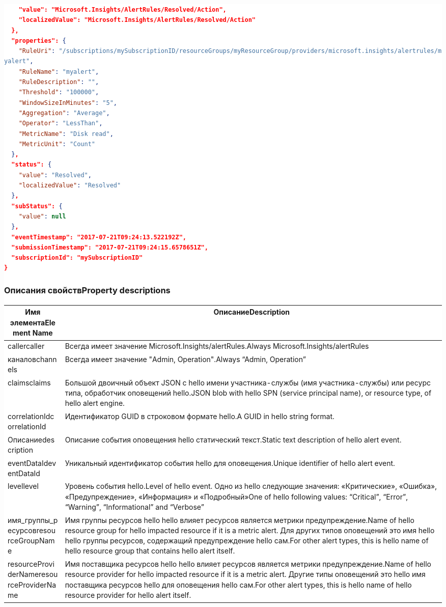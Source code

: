 ```json
    "value": "Microsoft.Insights/AlertRules/Resolved/Action",
    "localizedValue": "Microsoft.Insights/AlertRules/Resolved/Action"
  },
  "properties": {
    "RuleUri": "/subscriptions/mySubscriptionID/resourceGroups/myResourceGroup/providers/microsoft.insights/alertrules/myalert",
    "RuleName": "myalert",
    "RuleDescription": "",
    "Threshold": "100000",
    "WindowSizeInMinutes": "5",
    "Aggregation": "Average",
    "Operator": "LessThan",
    "MetricName": "Disk read",
    "MetricUnit": "Count"
  },
  "status": {
    "value": "Resolved",
    "localizedValue": "Resolved"
  },
  "subStatus": {
    "value": null
  },
  "eventTimestamp": "2017-07-21T09:24:13.522192Z",
  "submissionTimestamp": "2017-07-21T09:24:15.6578651Z",
  "subscriptionId": "mySubscriptionID"
}
```

### <a name="property-descriptions"></a><span data-ttu-id="7c483-237">Описания свойств</span><span class="sxs-lookup"><span data-stu-id="7c483-237">Property descriptions</span></span>
| <span data-ttu-id="7c483-238">Имя элемента</span><span class="sxs-lookup"><span data-stu-id="7c483-238">Element Name</span></span> | <span data-ttu-id="7c483-239">Описание</span><span class="sxs-lookup"><span data-stu-id="7c483-239">Description</span></span> |
| --- | --- |
| <span data-ttu-id="7c483-240">caller</span><span class="sxs-lookup"><span data-stu-id="7c483-240">caller</span></span> | <span data-ttu-id="7c483-241">Всегда имеет значение Microsoft.Insights/alertRules.</span><span class="sxs-lookup"><span data-stu-id="7c483-241">Always Microsoft.Insights/alertRules</span></span> |
| <span data-ttu-id="7c483-242">каналов</span><span class="sxs-lookup"><span data-stu-id="7c483-242">channels</span></span> | <span data-ttu-id="7c483-243">Всегда имеет значение "Admin, Operation".</span><span class="sxs-lookup"><span data-stu-id="7c483-243">Always “Admin, Operation”</span></span> |
| <span data-ttu-id="7c483-244">claims</span><span class="sxs-lookup"><span data-stu-id="7c483-244">claims</span></span> | <span data-ttu-id="7c483-245">Большой двоичный объект JSON с hello имени участника-службы (имя участника-службы) или ресурс типа, обработчик оповещений hello.</span><span class="sxs-lookup"><span data-stu-id="7c483-245">JSON blob with hello SPN (service principal name), or resource type, of hello alert engine.</span></span> |
| <span data-ttu-id="7c483-246">correlationId</span><span class="sxs-lookup"><span data-stu-id="7c483-246">correlationId</span></span> | <span data-ttu-id="7c483-247">Идентификатор GUID в строковом формате hello.</span><span class="sxs-lookup"><span data-stu-id="7c483-247">A GUID in hello string format.</span></span> |
| <span data-ttu-id="7c483-248">Описание</span><span class="sxs-lookup"><span data-stu-id="7c483-248">description</span></span> |<span data-ttu-id="7c483-249">Описание события оповещения hello статический текст.</span><span class="sxs-lookup"><span data-stu-id="7c483-249">Static text description of hello alert event.</span></span> |
| <span data-ttu-id="7c483-250">eventDataId</span><span class="sxs-lookup"><span data-stu-id="7c483-250">eventDataId</span></span> |<span data-ttu-id="7c483-251">Уникальный идентификатор события hello для оповещения.</span><span class="sxs-lookup"><span data-stu-id="7c483-251">Unique identifier of hello alert event.</span></span> |
| <span data-ttu-id="7c483-252">level</span><span class="sxs-lookup"><span data-stu-id="7c483-252">level</span></span> |<span data-ttu-id="7c483-253">Уровень события hello.</span><span class="sxs-lookup"><span data-stu-id="7c483-253">Level of hello event.</span></span> <span data-ttu-id="7c483-254">Одно из hello следующие значения: «Критические», «Ошибка», «Предупреждение», «Информация» и «Подробный»</span><span class="sxs-lookup"><span data-stu-id="7c483-254">One of hello following values: “Critical”, “Error”, “Warning”, “Informational” and “Verbose”</span></span> |
| <span data-ttu-id="7c483-255">имя_группы_ресурсов</span><span class="sxs-lookup"><span data-stu-id="7c483-255">resourceGroupName</span></span> |<span data-ttu-id="7c483-256">Имя группы ресурсов hello hello влияет ресурсов является метрики предупреждение.</span><span class="sxs-lookup"><span data-stu-id="7c483-256">Name of hello resource group for hello impacted resource if it is a metric alert.</span></span> <span data-ttu-id="7c483-257">Для других типов оповещений это имя hello hello группы ресурсов, содержащий предупреждение hello сам.</span><span class="sxs-lookup"><span data-stu-id="7c483-257">For other alert types, this is hello name of hello resource group that contains hello alert itself.</span></span> |
| <span data-ttu-id="7c483-258">resourceProviderName</span><span class="sxs-lookup"><span data-stu-id="7c483-258">resourceProviderName</span></span> |<span data-ttu-id="7c483-259">Имя поставщика ресурсов hello hello влияет ресурсов является метрики предупреждение.</span><span class="sxs-lookup"><span data-stu-id="7c483-259">Name of hello resource provider for hello impacted resource if it is a metric alert.</span></span> <span data-ttu-id="7c483-260">Другие типы оповещений это hello имя поставщика ресурсов hello для оповещения hello сам.</span><span class="sxs-lookup"><span data-stu-id="7c483-260">For other alert types, this is hello name of hello resource provider for hello alert itself.</span></span> |